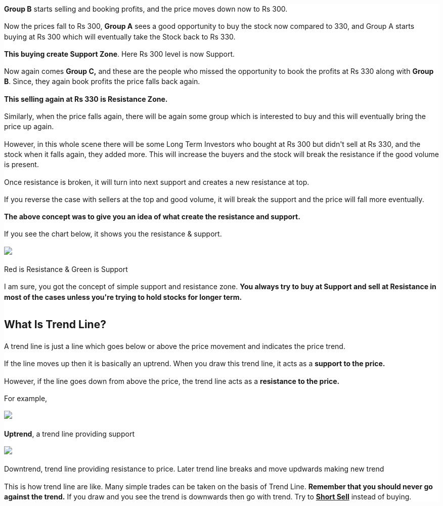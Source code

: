 **Group B** starts selling and booking profits, and the price moves down now to Rs 300.

Now the prices fall to Rs 300, **Group A** sees a good opportunity to buy the stock now compared to 330, and Group A starts buying at Rs 300 which will eventually take the Stock back to Rs 330.

**This buying create Support Zone**. Here Rs 300 level is now Support.

Now again comes **Group C,** and these are the people who missed the opportunity to book the profits at Rs 330 along with **Group B**. Since, they again book profits the price falls back again.

**This selling again at Rs 330 is Resistance Zone.**

Similarly, when the price falls again, there will be again some group which is interested to buy and this will eventually bring the price up again.

However, in this whole scene there will be some Long Term Investors who bought at Rs 300 but didn't sell at Rs 330, and the stock when it falls again, they added more. This will increase the buyers and the stock will break the resistance if the good volume is present.

Once resistance is broken, it will turn into next support and creates a new resistance at top.

If you reverse the case with sellers at the top and good volume, it will break the support and the price will fall more eventually.

**The above concept was to give you an idea of what create the resistance and support.**

If you see the chart below, it shows you the resistance & support.

![](/posts/2021/04/images/image-1024x469.png)

Red is Resistance & Green is Support

I am sure, you got the concept of simple support and resistance zone. **You always try to buy at Support and sell at Resistance in most of the cases unless you're trying to hold stocks for longer term.**

## What Is Trend Line?

A trend line is just a line which goes below or above the price movement and indicates the price trend.

If the line moves up then it is basically an uptrend. When you draw this trend line, it acts as a **support to the price.**

However, if the line goes down from above the price, the trend line acts as a **resistance to the price.**

For example,

![](/posts/2021/04/images/image-1-1024x483.png)

**Uptrend**, a trend line providing support

![](/posts/2021/04/images/image-2-1024x480.png)

Downtrend, trend line providing resistance to price. Later trend line breaks and move updwards making new trend

This is how trend line are like. Many simple trades can be taken on the basis of Trend Line. **Remember that you should never go against the trend.** If you draw and you see the trend is downwards then go with trend. Try to [**Short Sell**](https://emadsblog.com/what-is-short-selling/) instead of buying.
